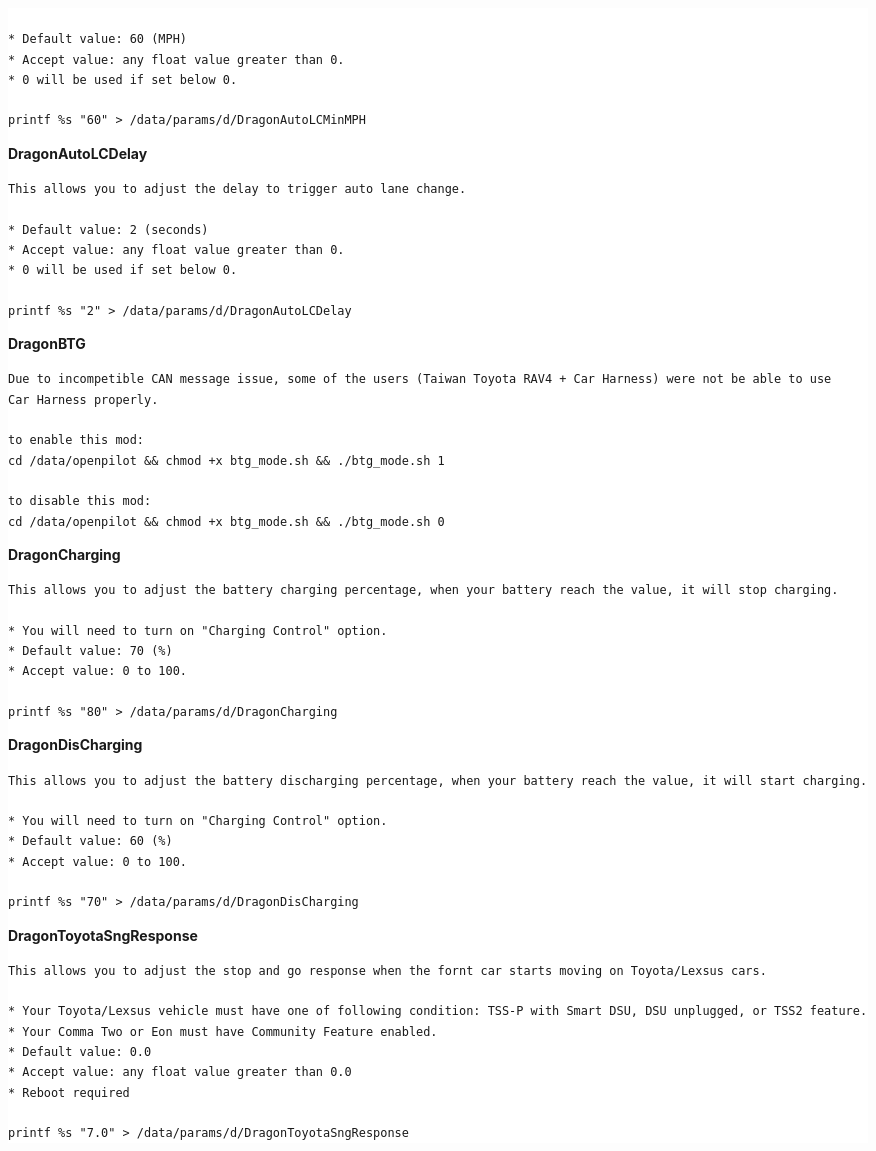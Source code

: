```

* Default value: 60 (MPH)
* Accept value: any float value greater than 0.
* 0 will be used if set below 0.

printf %s "60" > /data/params/d/DragonAutoLCMinMPH
```
**DragonAutoLCDelay**
```
This allows you to adjust the delay to trigger auto lane change.

* Default value: 2 (seconds)
* Accept value: any float value greater than 0.
* 0 will be used if set below 0.

printf %s "2" > /data/params/d/DragonAutoLCDelay
```
**DragonBTG**
```
Due to incompetible CAN message issue, some of the users (Taiwan Toyota RAV4 + Car Harness) were not be able to use
Car Harness properly.

to enable this mod:
cd /data/openpilot && chmod +x btg_mode.sh && ./btg_mode.sh 1

to disable this mod:
cd /data/openpilot && chmod +x btg_mode.sh && ./btg_mode.sh 0
```
**DragonCharging**
```
This allows you to adjust the battery charging percentage, when your battery reach the value, it will stop charging.

* You will need to turn on "Charging Control" option.
* Default value: 70 (%)
* Accept value: 0 to 100.

printf %s "80" > /data/params/d/DragonCharging
```
**DragonDisCharging**
```
This allows you to adjust the battery discharging percentage, when your battery reach the value, it will start charging.

* You will need to turn on "Charging Control" option.
* Default value: 60 (%)
* Accept value: 0 to 100.

printf %s "70" > /data/params/d/DragonDisCharging
```
**DragonToyotaSngResponse**
```
This allows you to adjust the stop and go response when the fornt car starts moving on Toyota/Lexsus cars.

* Your Toyota/Lexsus vehicle must have one of following condition: TSS-P with Smart DSU, DSU unplugged, or TSS2 feature.
* Your Comma Two or Eon must have Community Feature enabled.
* Default value: 0.0
* Accept value: any float value greater than 0.0
* Reboot required

printf %s "7.0" > /data/params/d/DragonToyotaSngResponse
```